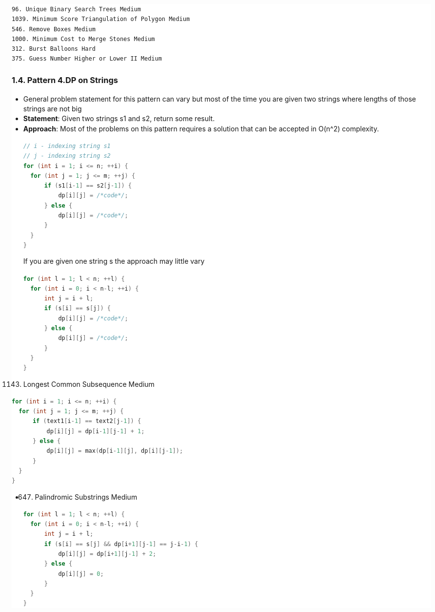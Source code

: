 ```list
96. Unique Binary Search Trees Medium
1039. Minimum Score Triangulation of Polygon Medium
546. Remove Boxes Medium
1000. Minimum Cost to Merge Stones Medium
312. Burst Balloons Hard
375. Guess Number Higher or Lower II Medium
```

### 1.4. Pattern 4.DP on Strings
* General problem statement for this pattern can vary but most of the time you are given two strings where lengths of those strings are not big
* **Statement**: Given two strings s1 and s2, return some result.
* **Approach**: Most of the problems on this pattern requires a solution that can be accepted in O(n^2) complexity.
  ```cpp
  // i - indexing string s1
  // j - indexing string s2
  for (int i = 1; i <= n; ++i) {
    for (int j = 1; j <= m; ++j) {
        if (s1[i-1] == s2[j-1]) {
            dp[i][j] = /*code*/;
        } else {
            dp[i][j] = /*code*/;
        }
    }
  }
  ```
  If you are given one string s the approach may little vary
  ```cpp
  for (int l = 1; l < n; ++l) {
    for (int i = 0; i < n-l; ++i) {
        int j = i + l;
        if (s[i] == s[j]) {
            dp[i][j] = /*code*/;
        } else {
            dp[i][j] = /*code*/;
        }
    }
  }
  ```
1143. Longest Common Subsequence Medium
  ```cpp
  for (int i = 1; i <= n; ++i) {
    for (int j = 1; j <= m; ++j) {
        if (text1[i-1] == text2[j-1]) {
            dp[i][j] = dp[i-1][j-1] + 1;
        } else {
            dp[i][j] = max(dp[i-1][j], dp[i][j-1]);
        }
    }
  }
  ```
* 647. Palindromic Substrings Medium
  ```cpp
  for (int l = 1; l < n; ++l) {
    for (int i = 0; i < n-l; ++i) {
        int j = i + l;
        if (s[i] == s[j] && dp[i+1][j-1] == j-i-1) {
            dp[i][j] = dp[i+1][j-1] + 2;
        } else {
            dp[i][j] = 0;
        }
    }
  }
  ```